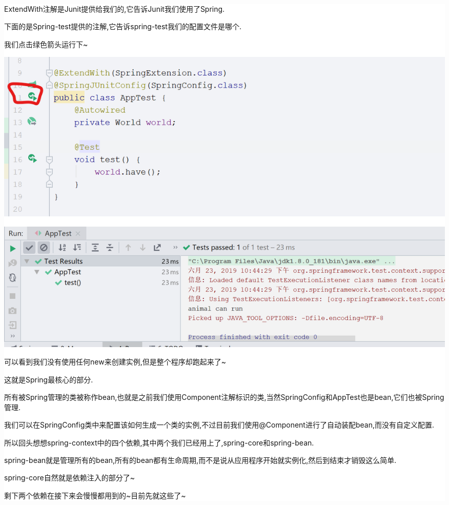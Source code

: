 ExtendWith注解是Junit提供给我们的,它告诉Junit我们使用了Spring.

下面的是Spring-test提供的注解,它告诉spring-test我们的配置文件是哪个.

我们点击绿色箭头运行下~

![1561301651509](assets/1561301651509.png)

![1561301661281](assets/1561301661281.png)

可以看到我们没有使用任何new来创建实例,但是整个程序却跑起来了~

这就是Spring最核心的部分.

所有被Spring管理的类被称作bean,也就是之前我们使用Component注解标识的类,当然SpringConfig和AppTest也是bean,它们也被Spring管理.

我们可以在SpringConfig类中来配置该如何生成一个类的实例,不过目前我们使用@Component进行了自动装配bean,而没有自定义配置.

所以回头想想spring-context中的四个依赖,其中两个我们已经用上了,spring-core和spring-bean.

spring-bean就是管理所有的bean,所有的bean都有生命周期,而不是说从应用程序开始就实例化,然后到结束才销毁这么简单.

spring-core自然就是依赖注入的部分了~

剩下两个依赖在接下来会慢慢都用到的~目前先就这些了~